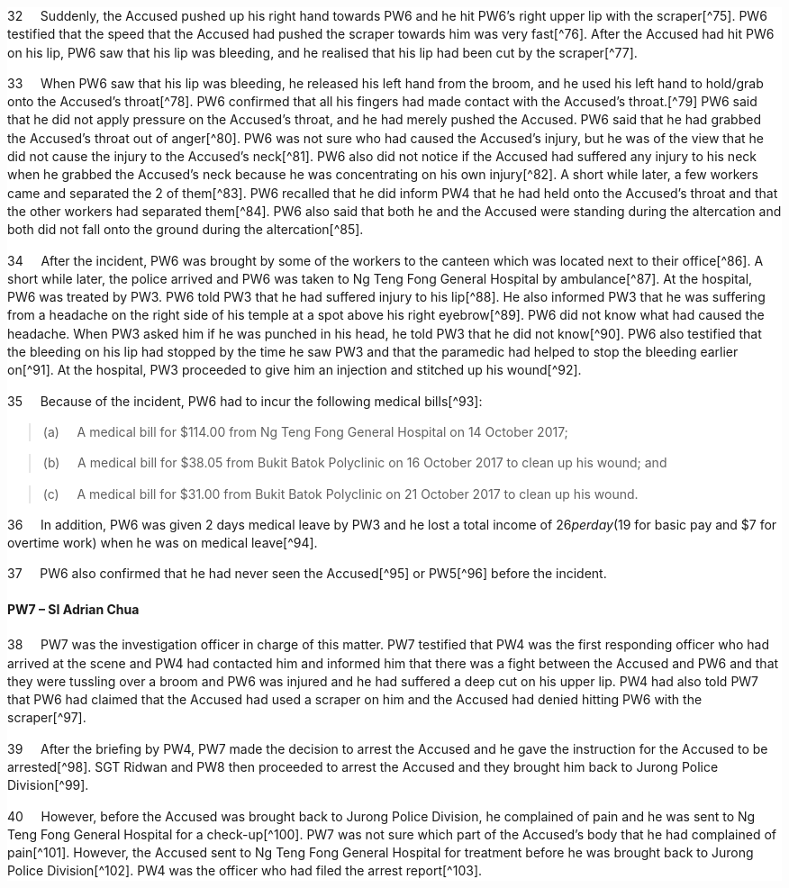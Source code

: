 32     Suddenly, the Accused pushed up his right hand towards PW6 and he hit PW6’s right upper lip with the scraper[^75]. PW6 testified that the speed that the Accused had pushed the scraper towards him was very fast[^76]. After the Accused had hit PW6 on his lip, PW6 saw that his lip was bleeding, and he realised that his lip had been cut by the scraper[^77].

33     When PW6 saw that his lip was bleeding, he released his left hand from the broom, and he used his left hand to hold/grab onto the Accused’s throat[^78]. PW6 confirmed that all his fingers had made contact with the Accused’s throat.[^79] PW6 said that he did not apply pressure on the Accused’s throat, and he had merely pushed the Accused. PW6 said that he had grabbed the Accused’s throat out of anger[^80]. PW6 was not sure who had caused the Accused’s injury, but he was of the view that he did not cause the injury to the Accused’s neck[^81]. PW6 also did not notice if the Accused had suffered any injury to his neck when he grabbed the Accused’s neck because he was concentrating on his own injury[^82]. A short while later, a few workers came and separated the 2 of them[^83]. PW6 recalled that he did inform PW4 that he had held onto the Accused’s throat and that the other workers had separated them[^84]. PW6 also said that both he and the Accused were standing during the altercation and both did not fall onto the ground during the altercation[^85].

34     After the incident, PW6 was brought by some of the workers to the canteen which was located next to their office[^86]. A short while later, the police arrived and PW6 was taken to Ng Teng Fong General Hospital by ambulance[^87]. At the hospital, PW6 was treated by PW3. PW6 told PW3 that he had suffered injury to his lip[^88]. He also informed PW3 that he was suffering from a headache on the right side of his temple at a spot above his right eyebrow[^89]. PW6 did not know what had caused the headache. When PW3 asked him if he was punched in his head, he told PW3 that he did not know[^90]. PW6 also testified that the bleeding on his lip had stopped by the time he saw PW3 and that the paramedic had helped to stop the bleeding earlier on[^91]. At the hospital, PW3 proceeded to give him an injection and stitched up his wound[^92].

35     Because of the incident, PW6 had to incur the following medical bills[^93]:

> (a)     A medical bill for $114.00 from Ng Teng Fong General Hospital on 14 October 2017;

> (b)     A medical bill for $38.05 from Bukit Batok Polyclinic on 16 October 2017 to clean up his wound; and

> (c)     A medical bill for $31.00 from Bukit Batok Polyclinic on 21 October 2017 to clean up his wound.

36     In addition, PW6 was given 2 days medical leave by PW3 and he lost a total income of $26 per day ($19 for basic pay and $7 for overtime work) when he was on medical leave[^94].

37     PW6 also confirmed that he had never seen the Accused[^95] or PW5[^96] before the incident.

#### PW7 – SI Adrian Chua

38     PW7 was the investigation officer in charge of this matter. PW7 testified that PW4 was the first responding officer who had arrived at the scene and PW4 had contacted him and informed him that there was a fight between the Accused and PW6 and that they were tussling over a broom and PW6 was injured and he had suffered a deep cut on his upper lip. PW4 had also told PW7 that PW6 had claimed that the Accused had used a scraper on him and the Accused had denied hitting PW6 with the scraper[^97].

39     After the briefing by PW4, PW7 made the decision to arrest the Accused and he gave the instruction for the Accused to be arrested[^98]. SGT Ridwan and PW8 then proceeded to arrest the Accused and they brought him back to Jurong Police Division[^99].

40     However, before the Accused was brought back to Jurong Police Division, he complained of pain and he was sent to Ng Teng Fong General Hospital for a check-up[^100]. PW7 was not sure which part of the Accused’s body that he had complained of pain[^101]. However, the Accused sent to Ng Teng Fong General Hospital for treatment before he was brought back to Jurong Police Division[^102]. PW4 was the officer who had filed the arrest report[^103].

